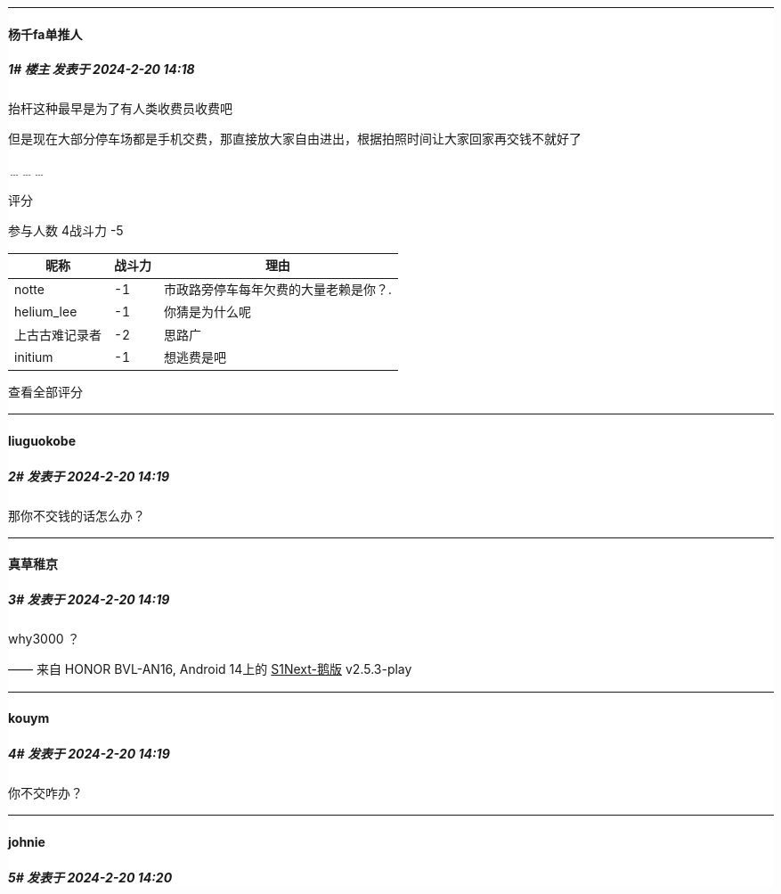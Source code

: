 ﻿
*****

####  杨千fa单推人  
##### 1#       楼主       发表于 2024-2-20 14:18

抬杆这种最早是为了有人类收费员收费吧

但是现在大部分停车场都是手机交费，那直接放大家自由进出，根据拍照时间让大家回家再交钱不就好了

﹍﹍﹍

评分

 参与人数 4战斗力 -5

|昵称|战斗力|理由|
|----|---|---|
| notte|-1|市政路旁停车每年欠费的大量老赖是你？.|
| helium_lee|-1|你猜是为什么呢|
| 上古古难记录者|-2|思路广|
| initium|-1|想逃费是吧|

查看全部评分

*****

####  liuguokobe  
##### 2#       发表于 2024-2-20 14:19

那你不交钱的话怎么办？

*****

####  真草稚京  
##### 3#       发表于 2024-2-20 14:19

why3000 ？

—— 来自 HONOR BVL-AN16, Android 14上的 [S1Next-鹅版](https://github.com/ykrank/S1-Next/releases) v2.5.3-play

*****

####  kouym  
##### 4#       发表于 2024-2-20 14:19

你不交咋办？

*****

####  johnie  
##### 5#       发表于 2024-2-20 14:20
